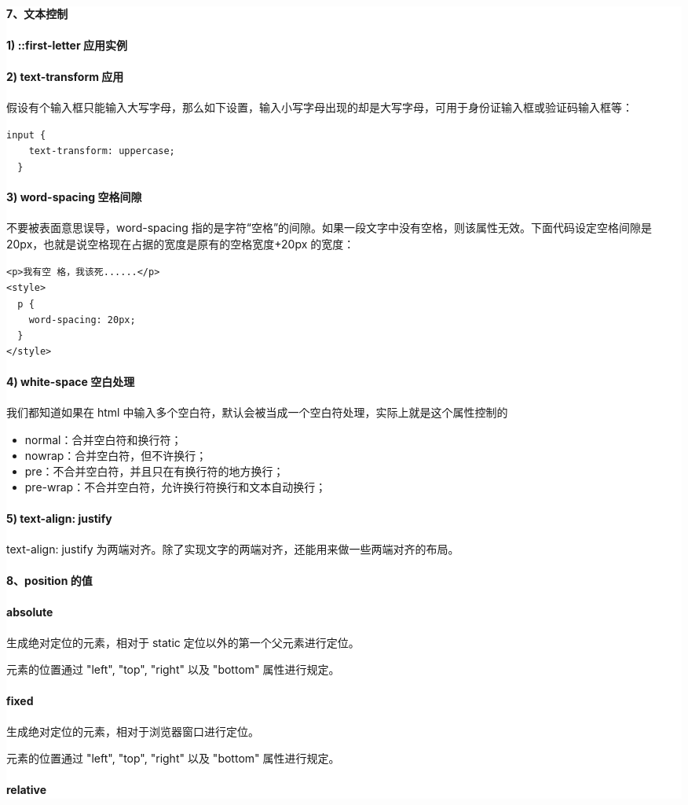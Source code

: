 #### 7、文本控制

#### 1) ::first-letter 应用实例

#### 2) text-transform 应用

假设有个输入框只能输入大写字母，那么如下设置，输入小写字母出现的却是大写字母，可用于身份证输入框或验证码输入框等：

```
input {
    text-transform: uppercase;
  }
```

#### 3) word-spacing 空格间隙

不要被表面意思误导，word-spacing 指的是字符“空格”的间隙。如果一段文字中没有空格，则该属性无效。下面代码设定空格间隙是 20px，也就是说空格现在占据的宽度是原有的空格宽度+20px 的宽度：

```
<p>我有空 格，我该死......</p>
<style>
  p {
    word-spacing: 20px;
  }
</style>
```

#### 4) white-space 空白处理

我们都知道如果在 html 中输入多个空白符，默认会被当成一个空白符处理，实际上就是这个属性控制的

- normal：合并空白符和换行符；
- nowrap：合并空白符，但不许换行；
- pre：不合并空白符，并且只在有换行符的地方换行；
- pre-wrap：不合并空白符，允许换行符换行和文本自动换行；

#### 5) text-align: justify

text-align: justify 为两端对齐。除了实现文字的两端对齐，还能用来做一些两端对齐的布局。

#### 8、position 的值

#### absolute

生成绝对定位的元素，相对于 static 定位以外的第一个父元素进行定位。

元素的位置通过 "left", "top", "right" 以及 "bottom" 属性进行规定。

#### fixed

生成绝对定位的元素，相对于浏览器窗口进行定位。

元素的位置通过 "left", "top", "right" 以及 "bottom" 属性进行规定。

#### relative
